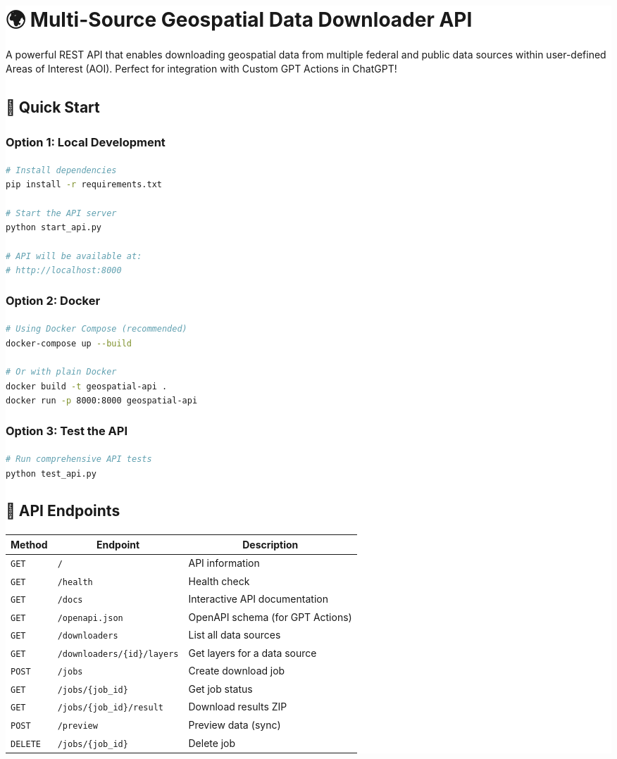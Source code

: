 # 🌍 Multi-Source Geospatial Data Downloader API

A powerful REST API that enables downloading geospatial data from multiple federal and public data sources within user-defined Areas of Interest (AOI). Perfect for integration with Custom GPT Actions in ChatGPT!

## 🚀 Quick Start

### Option 1: Local Development

```bash
# Install dependencies
pip install -r requirements.txt

# Start the API server
python start_api.py

# API will be available at:
# http://localhost:8000
```

### Option 2: Docker

```bash
# Using Docker Compose (recommended)
docker-compose up --build

# Or with plain Docker
docker build -t geospatial-api .
docker run -p 8000:8000 geospatial-api
```

### Option 3: Test the API

```bash
# Run comprehensive API tests
python test_api.py
```

## 📡 API Endpoints

| Method | Endpoint | Description |
|--------|----------|-------------|
| `GET` | `/` | API information |
| `GET` | `/health` | Health check |
| `GET` | `/docs` | Interactive API documentation |
| `GET` | `/openapi.json` | OpenAPI schema (for GPT Actions) |
| `GET` | `/downloaders` | List all data sources |
| `GET` | `/downloaders/{id}/layers` | Get layers for a data source |
| `POST` | `/jobs` | Create download job |
| `GET` | `/jobs/{job_id}` | Get job status |
| `GET` | `/jobs/{job_id}/result` | Download results ZIP |
| `POST` | `/preview` | Preview data (sync) |
| `DELETE` | `/jobs/{job_id}` | Delete job |
